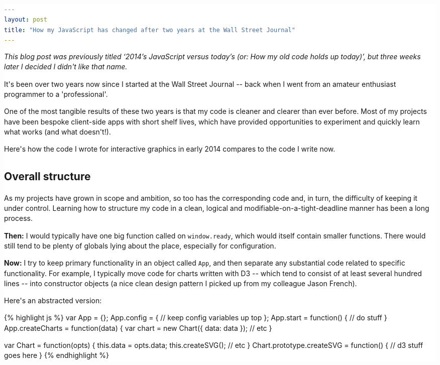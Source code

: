 ```yaml
---
layout: post
title: "How my JavaScript has changed after two years at the Wall Street Journal"
---
```


_This blog post was previously titled ‘2014’s JavaScript versus today’s (or: How my old code holds up today)’, but three weeks later I decided I didn't like that name._

It's been over two years now since I started at the Wall Street Journal -- back when I went from an amateur enthusiast programmer to a 'professional'.

One of the most tangible results of these two years is that my code is cleaner and clearer than ever before. Most of my projects have been bespoke client-side apps with short shelf lives, which have provided opportunities to experiment and quickly learn what works (and what doesn't!).

Here's how the code I wrote for interactive graphics in early 2014 compares to the code I write now.

## Overall structure

As my projects have grown in scope and ambition, so too has the corresponding code and, in turn, the difficulty of keeping it under control. Learning how to structure my code in a clean, logical and modifiable-on-a-tight-deadline manner has been a long process.

**Then:** I would typically have one big function called on `window.ready`, which would itself contain smaller functions. There would still tend to be plenty of globals lying about the place, especially for configuration.

**Now:** I try to keep primary functionality in an object called `App`, and then separate any substantial code related to specific functionality. For example, I typically move code for charts written with D3 -- which tend to consist of at least several hundred lines -- into constructor objects (a nice clean design pattern I picked up from my colleague Jason French).

Here's an abstracted version:

{% highlight js %}
var App = {};
App.config = {
    // keep config variables up top
};
App.start = function() {
    // do stuff
}
App.createCharts = function(data) {
    var chart = new Chart({
        data: data
    });
    // etc
}

var Chart = function(opts) {
    this.data = opts.data;
    this.createSVG();
    // etc
}
Chart.prototype.createSVG = function() {
    // d3 stuff goes here
}
{% endhighlight %}

